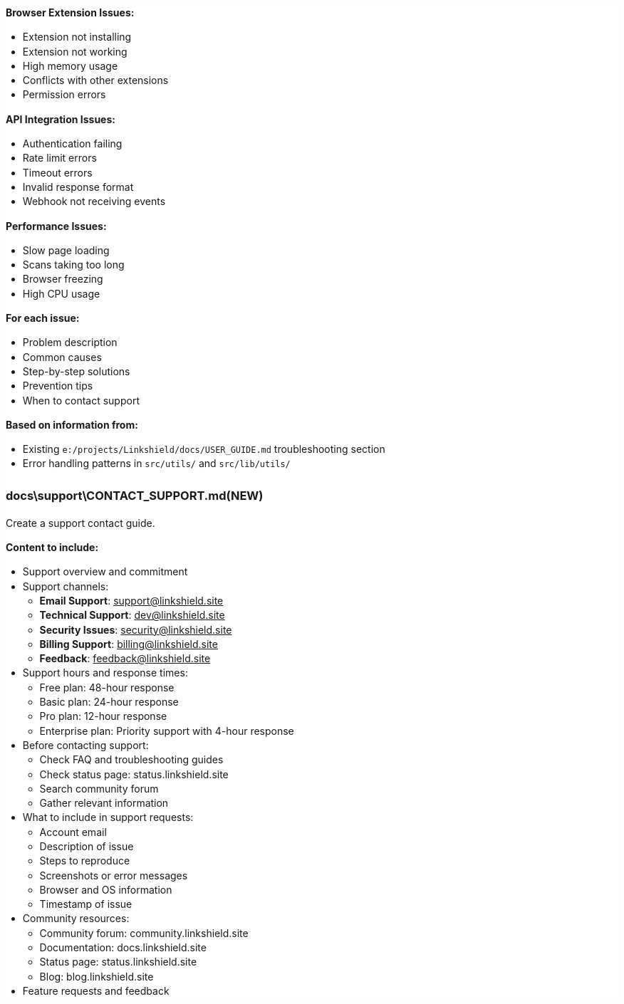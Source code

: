 **Browser Extension Issues:**
- Extension not installing
- Extension not working
- High memory usage
- Conflicts with other extensions
- Permission errors

**API Integration Issues:**
- Authentication failing
- Rate limit errors
- Timeout errors
- Invalid response format
- Webhook not receiving events

**Performance Issues:**
- Slow page loading
- Scans taking too long
- Browser freezing
- High CPU usage

**For each issue:**
- Problem description
- Common causes
- Step-by-step solutions
- Prevention tips
- When to contact support

**Based on information from:**
- Existing `e:/projects/Linkshield/docs/USER_GUIDE.md` troubleshooting section
- Error handling patterns in `src/utils/` and `src/lib/utils/`

### docs\support\CONTACT_SUPPORT.md(NEW)

Create a support contact guide.

**Content to include:**
- Support overview and commitment
- Support channels:
  - **Email Support**: support@linkshield.site
  - **Technical Support**: dev@linkshield.site
  - **Security Issues**: security@linkshield.site
  - **Billing Support**: billing@linkshield.site
  - **Feedback**: feedback@linkshield.site
- Support hours and response times:
  - Free plan: 48-hour response
  - Basic plan: 24-hour response
  - Pro plan: 12-hour response
  - Enterprise plan: Priority support with 4-hour response
- Before contacting support:
  - Check FAQ and troubleshooting guides
  - Check status page: status.linkshield.site
  - Search community forum
  - Gather relevant information
- What to include in support requests:
  - Account email
  - Description of issue
  - Steps to reproduce
  - Screenshots or error messages
  - Browser and OS information
  - Timestamp of issue
- Community resources:
  - Community forum: community.linkshield.site
  - Documentation: docs.linkshield.site
  - Status page: status.linkshield.site
  - Blog: blog.linkshield.site
- Feature requests and feedback